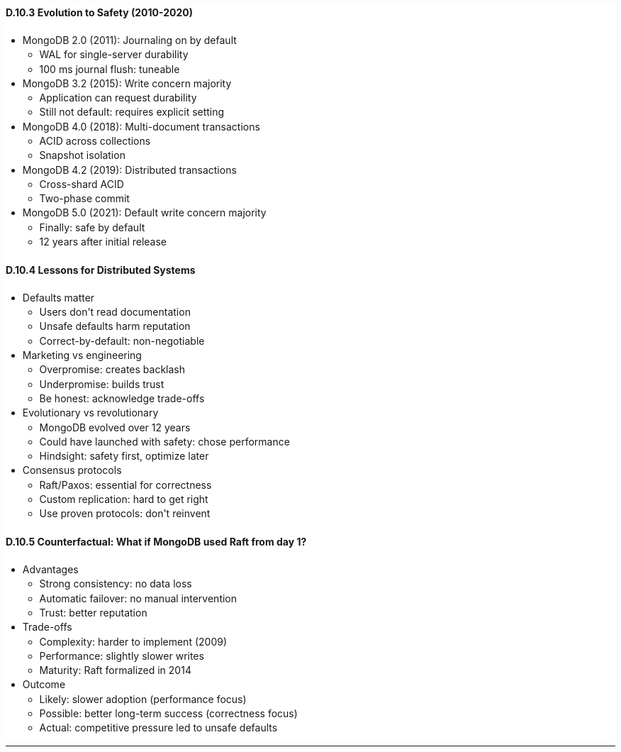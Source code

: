#### D.10.3 Evolution to Safety (2010-2020)
* MongoDB 2.0 (2011): Journaling on by default
  - WAL for single-server durability
  - 100 ms journal flush: tuneable
* MongoDB 3.2 (2015): Write concern majority
  - Application can request durability
  - Still not default: requires explicit setting
* MongoDB 4.0 (2018): Multi-document transactions
  - ACID across collections
  - Snapshot isolation
* MongoDB 4.2 (2019): Distributed transactions
  - Cross-shard ACID
  - Two-phase commit
* MongoDB 5.0 (2021): Default write concern majority
  - Finally: safe by default
  - 12 years after initial release

#### D.10.4 Lessons for Distributed Systems
* Defaults matter
  - Users don't read documentation
  - Unsafe defaults harm reputation
  - Correct-by-default: non-negotiable
* Marketing vs engineering
  - Overpromise: creates backlash
  - Underpromise: builds trust
  - Be honest: acknowledge trade-offs
* Evolutionary vs revolutionary
  - MongoDB evolved over 12 years
  - Could have launched with safety: chose performance
  - Hindsight: safety first, optimize later
* Consensus protocols
  - Raft/Paxos: essential for correctness
  - Custom replication: hard to get right
  - Use proven protocols: don't reinvent

#### D.10.5 Counterfactual: What if MongoDB used Raft from day 1?
* Advantages
  - Strong consistency: no data loss
  - Automatic failover: no manual intervention
  - Trust: better reputation
* Trade-offs
  - Complexity: harder to implement (2009)
  - Performance: slightly slower writes
  - Maturity: Raft formalized in 2014
* Outcome
  - Likely: slower adoption (performance focus)
  - Possible: better long-term success (correctness focus)
  - Actual: competitive pressure led to unsafe defaults

---
